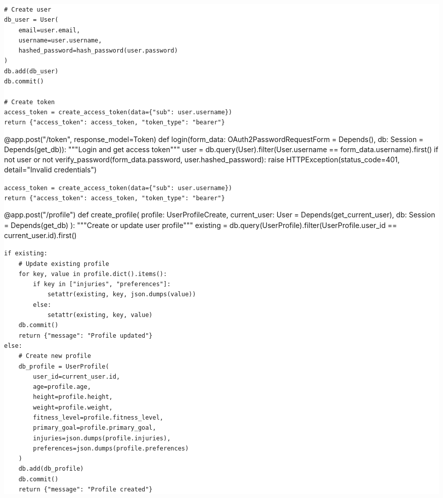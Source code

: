     # Create user
    db_user = User(
        email=user.email,
        username=user.username,
        hashed_password=hash_password(user.password)
    )
    db.add(db_user)
    db.commit()
    
    # Create token
    access_token = create_access_token(data={"sub": user.username})
    return {"access_token": access_token, "token_type": "bearer"}

@app.post("/token", response_model=Token)
def login(form_data: OAuth2PasswordRequestForm = Depends(), db: Session = Depends(get_db)):
    """Login and get access token"""
    user = db.query(User).filter(User.username == form_data.username).first()
    if not user or not verify_password(form_data.password, user.hashed_password):
        raise HTTPException(status_code=401, detail="Invalid credentials")
    
    access_token = create_access_token(data={"sub": user.username})
    return {"access_token": access_token, "token_type": "bearer"}

@app.post("/profile")
def create_profile(
    profile: UserProfileCreate,
    current_user: User = Depends(get_current_user),
    db: Session = Depends(get_db)
):
    """Create or update user profile"""
    existing = db.query(UserProfile).filter(UserProfile.user_id == current_user.id).first()
    
    if existing:
        # Update existing profile
        for key, value in profile.dict().items():
            if key in ["injuries", "preferences"]:
                setattr(existing, key, json.dumps(value))
            else:
                setattr(existing, key, value)
        db.commit()
        return {"message": "Profile updated"}
    else:
        # Create new profile
        db_profile = UserProfile(
            user_id=current_user.id,
            age=profile.age,
            height=profile.height,
            weight=profile.weight,
            fitness_level=profile.fitness_level,
            primary_goal=profile.primary_goal,
            injuries=json.dumps(profile.injuries),
            preferences=json.dumps(profile.preferences)
        )
        db.add(db_profile)
        db.commit()
        return {"message": "Profile created"}
